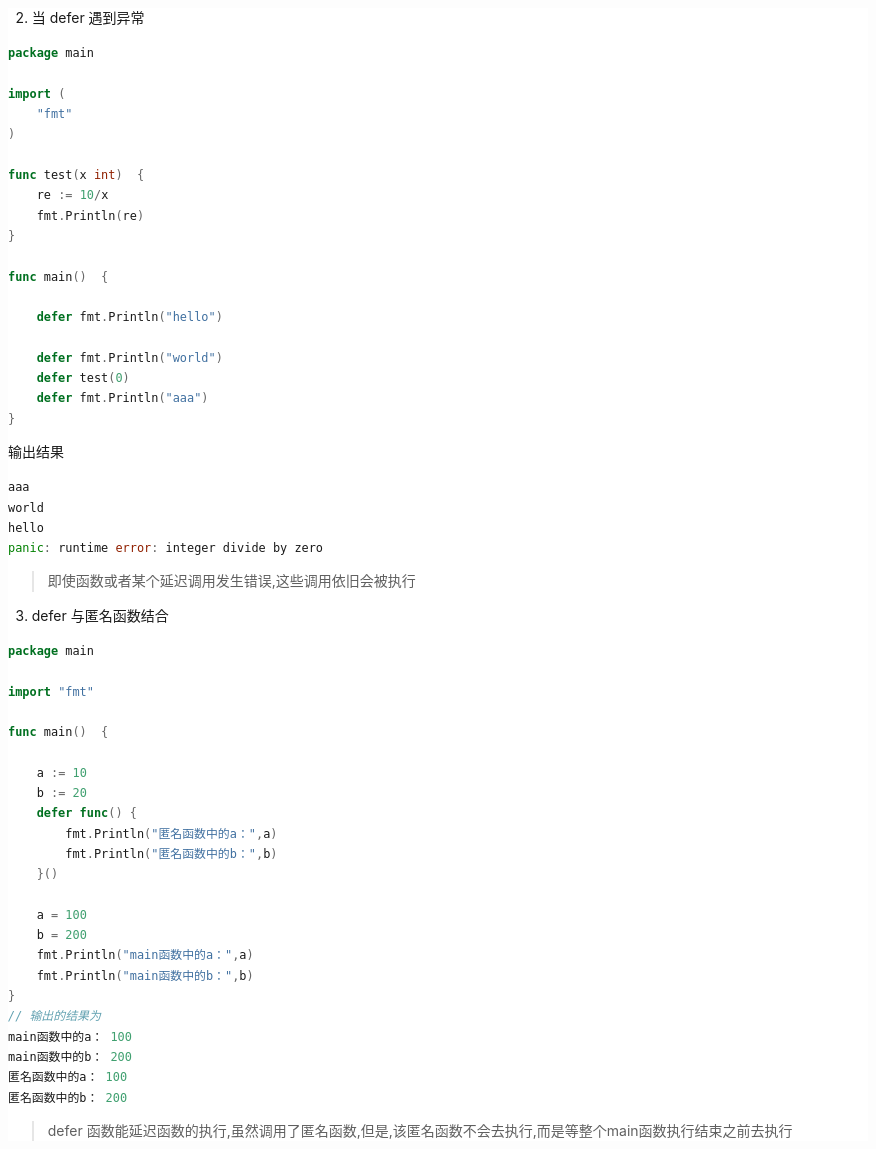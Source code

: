 2. 当 defer 遇到异常
```go
package main

import (
	"fmt"
)

func test(x int)  {
	re := 10/x
	fmt.Println(re)
}

func main()  {

	defer fmt.Println("hello")

	defer fmt.Println("world")
	defer test(0)
	defer fmt.Println("aaa")
}
```
输出结果
```go
aaa
world
hello
panic: runtime error: integer divide by zero
```
> 即使函数或者某个延迟调用发生错误,这些调用依旧会被执行

3. defer 与匿名函数结合
```go
package main

import "fmt"

func main()  {

	a := 10
	b := 20
	defer func() {
		fmt.Println("匿名函数中的a：",a)
		fmt.Println("匿名函数中的b：",b)
	}()

	a = 100
	b = 200
	fmt.Println("main函数中的a：",a)
	fmt.Println("main函数中的b：",b)
}
// 输出的结果为
main函数中的a： 100
main函数中的b： 200
匿名函数中的a： 100
匿名函数中的b： 200
```
> defer 函数能延迟函数的执行,虽然调用了匿名函数,但是,该匿名函数不会去执行,而是等整个main函数执行结束之前去执行
